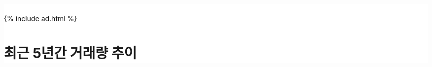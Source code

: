 
<br>
{% include ad.html %}
<br>

# 최근 5년간 거래량 추이


<div style="width:100%;">
    <canvas id="deal_progress" height="200"></canvas>
</div>

<script>
new Chart(document.getElementById("deal_progress"), {
    type: 'line',
    data: {
        labels: ['201508','201509','201510','201511','201512','201601','201602','201603','201604','201605','201606','201607','201608','201609','201610','201611','201612','201701','201702','201703','201704','201705','201706','201707','201708','201709','201710','201711','201712','201801','201802','201803','201804','201805','201806','201807','201808','201809','201810','201811','201812','201901','201902','201903','201904','201905','201906','201907','201908','201909','201910','201911','201912','202001','202002','202003','202004','202005','202006','202007','202008'],
        datasets: [{
            label: '매매',
            pointRadius: 1,
            data: [37, 43, 52, 34, 46, 35, 29, 77, 34, 31, 35, 60, 66, 43, 75, 60, 53, 53, 61, 65, 51, 44, 79, 70, 45, 55, 48, 42, 52, 53, 59, 73, 55, 82, 33, 37, 63, 56, 63, 34, 34, 41, 60, 53, 55, 36, 60, 53, 63, 60, 105, 100, 95, 67, 93, 55, 60, 210, 240, 77, 16],
            borderColor: "rgba(255, 201, 14, 1)",
            backgroundColor: "rgba(255, 201, 14, 0.5)",
            fill: false,
            lineTension: 0
        },{
            label: '전월세',
            pointRadius: 1,
            data: [131, 49, 38, 41, 52, 51, 74, 76, 69, 88, 49, 42, 59, 38, 63, 59, 60, 60, 76, 59, 37, 43, 52, 44, 96, 65, 37, 54, 70, 97, 85, 80, 63, 78, 52, 49, 31, 30, 64, 33, 60, 69, 76, 75, 55, 59, 58, 67, 82, 70, 70, 71, 100, 94, 138, 80, 77, 80, 95, 52, 21],
            borderColor: "rgba(0, 141, 185, 1)",
            backgroundColor: "rgba(0, 141, 185, 0.5)",
            fill: false,
            lineTension: 0
        }
        ]
    },
    options: {
        responsive: true,
        title: {
            display: false
        },
        tooltips: {
            mode: 'index',
            intersect: false
        },
        hover: {
            mode: 'nearest',
            intersect: true
        },
        scales: {
            xAxes: [{
                display: true,
                scaleLabel: {
                    display: true,
                    labelString: '년/월'